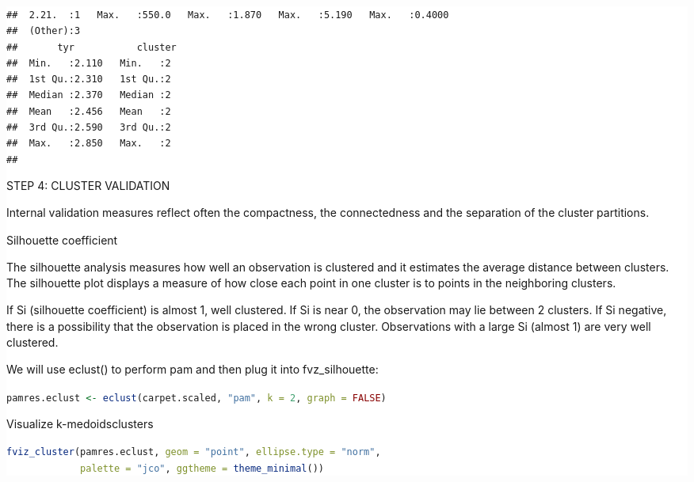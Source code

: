     ##  2.21.  :1   Max.   :550.0   Max.   :1.870   Max.   :5.190   Max.   :0.4000  
    ##  (Other):3                                                                   
    ##       tyr           cluster 
    ##  Min.   :2.110   Min.   :2  
    ##  1st Qu.:2.310   1st Qu.:2  
    ##  Median :2.370   Median :2  
    ##  Mean   :2.456   Mean   :2  
    ##  3rd Qu.:2.590   3rd Qu.:2  
    ##  Max.   :2.850   Max.   :2  
    ## 

STEP 4: CLUSTER VALIDATION

Internal validation measures reflect often the compactness, the
connectedness and the separation of the cluster partitions.

Silhouette coefficient

The silhouette analysis measures how well an observation is clustered
and it estimates the average distance between clusters. The silhouette
plot displays a measure of how close each point in one cluster is to
points in the neighboring clusters.

If Si (silhouette coefficient) is almost 1, well clustered. If Si is
near 0, the observation may lie between 2 clusters. If Si negative,
there is a possibility that the observation is placed in the wrong
cluster. Observations with a large Si (almost 1) are very well
clustered.

We will use eclust() to perform pam and then plug it into
fvz\_silhouette:

``` r
pamres.eclust <- eclust(carpet.scaled, "pam", k = 2, graph = FALSE)
```

Visualize k-medoidsclusters

``` r
fviz_cluster(pamres.eclust, geom = "point", ellipse.type = "norm",
             palette = "jco", ggtheme = theme_minimal())
```
